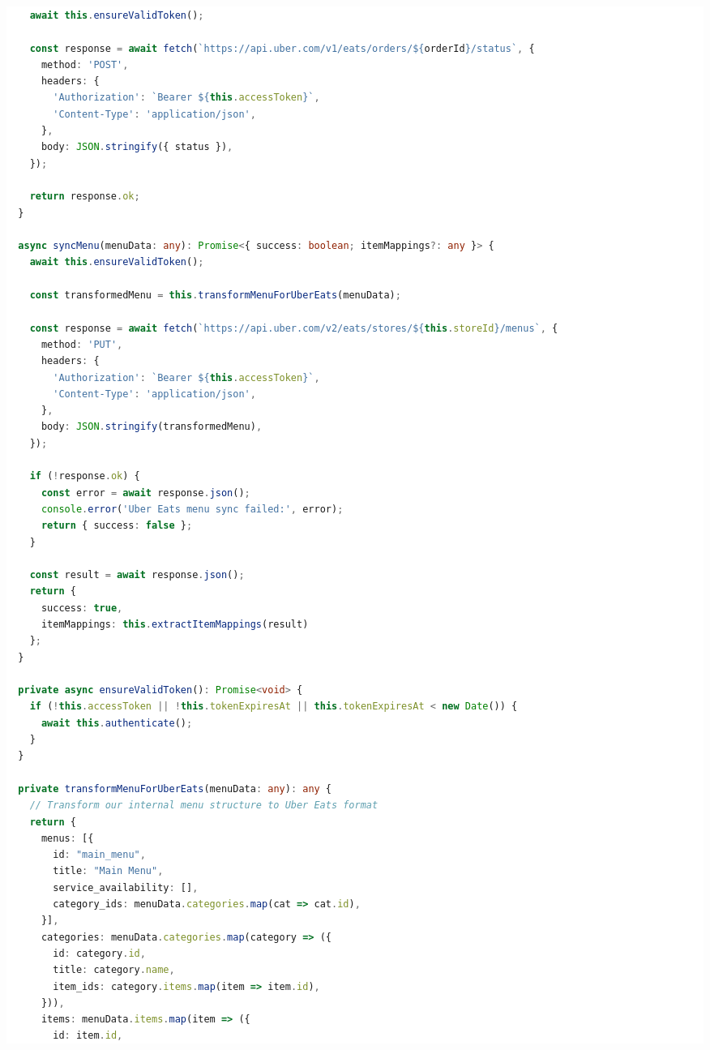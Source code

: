 ```typescript
    await this.ensureValidToken();
    
    const response = await fetch(`https://api.uber.com/v1/eats/orders/${orderId}/status`, {
      method: 'POST',
      headers: {
        'Authorization': `Bearer ${this.accessToken}`,
        'Content-Type': 'application/json',
      },
      body: JSON.stringify({ status }),
    });

    return response.ok;
  }

  async syncMenu(menuData: any): Promise<{ success: boolean; itemMappings?: any }> {
    await this.ensureValidToken();
    
    const transformedMenu = this.transformMenuForUberEats(menuData);
    
    const response = await fetch(`https://api.uber.com/v2/eats/stores/${this.storeId}/menus`, {
      method: 'PUT',
      headers: {
        'Authorization': `Bearer ${this.accessToken}`,
        'Content-Type': 'application/json',
      },
      body: JSON.stringify(transformedMenu),
    });

    if (!response.ok) {
      const error = await response.json();
      console.error('Uber Eats menu sync failed:', error);
      return { success: false };
    }

    const result = await response.json();
    return { 
      success: true, 
      itemMappings: this.extractItemMappings(result) 
    };
  }

  private async ensureValidToken(): Promise<void> {
    if (!this.accessToken || !this.tokenExpiresAt || this.tokenExpiresAt < new Date()) {
      await this.authenticate();
    }
  }

  private transformMenuForUberEats(menuData: any): any {
    // Transform our internal menu structure to Uber Eats format
    return {
      menus: [{
        id: "main_menu",
        title: "Main Menu",
        service_availability: [],
        category_ids: menuData.categories.map(cat => cat.id),
      }],
      categories: menuData.categories.map(category => ({
        id: category.id,
        title: category.name,
        item_ids: category.items.map(item => item.id),
      })),
      items: menuData.items.map(item => ({
        id: item.id,
```